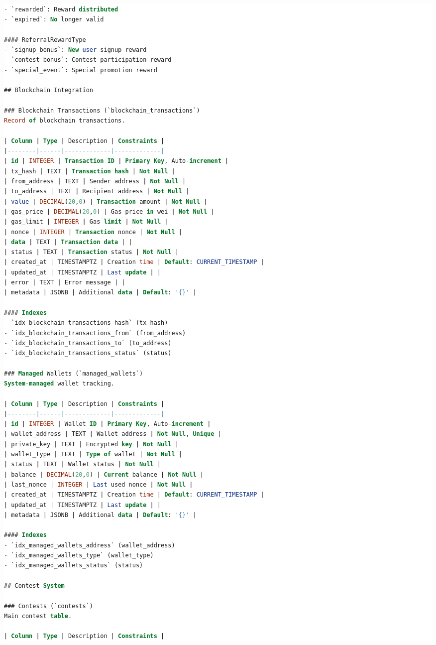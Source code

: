 ````sql
- `rewarded`: Reward distributed
- `expired`: No longer valid

#### ReferralRewardType
- `signup_bonus`: New user signup reward
- `contest_bonus`: Contest participation reward
- `special_event`: Special promotion reward

## Blockchain Integration

### Blockchain Transactions (`blockchain_transactions`)
Record of blockchain transactions.

| Column | Type | Description | Constraints |
|--------|------|-------------|-------------|
| id | INTEGER | Transaction ID | Primary Key, Auto-increment |
| tx_hash | TEXT | Transaction hash | Not Null |
| from_address | TEXT | Sender address | Not Null |
| to_address | TEXT | Recipient address | Not Null |
| value | DECIMAL(20,0) | Transaction amount | Not Null |
| gas_price | DECIMAL(20,0) | Gas price in wei | Not Null |
| gas_limit | INTEGER | Gas limit | Not Null |
| nonce | INTEGER | Transaction nonce | Not Null |
| data | TEXT | Transaction data | |
| status | TEXT | Transaction status | Not Null |
| created_at | TIMESTAMPTZ | Creation time | Default: CURRENT_TIMESTAMP |
| updated_at | TIMESTAMPTZ | Last update | |
| error | TEXT | Error message | |
| metadata | JSONB | Additional data | Default: '{}' |

#### Indexes
- `idx_blockchain_transactions_hash` (tx_hash)
- `idx_blockchain_transactions_from` (from_address)
- `idx_blockchain_transactions_to` (to_address)
- `idx_blockchain_transactions_status` (status)

### Managed Wallets (`managed_wallets`)
System-managed wallet tracking.

| Column | Type | Description | Constraints |
|--------|------|-------------|-------------|
| id | INTEGER | Wallet ID | Primary Key, Auto-increment |
| wallet_address | TEXT | Wallet address | Not Null, Unique |
| private_key | TEXT | Encrypted key | Not Null |
| wallet_type | TEXT | Type of wallet | Not Null |
| status | TEXT | Wallet status | Not Null |
| balance | DECIMAL(20,0) | Current balance | Not Null |
| last_nonce | INTEGER | Last used nonce | Not Null |
| created_at | TIMESTAMPTZ | Creation time | Default: CURRENT_TIMESTAMP |
| updated_at | TIMESTAMPTZ | Last update | |
| metadata | JSONB | Additional data | Default: '{}' |

#### Indexes
- `idx_managed_wallets_address` (wallet_address)
- `idx_managed_wallets_type` (wallet_type)
- `idx_managed_wallets_status` (status)

## Contest System

### Contests (`contests`)
Main contest table.

| Column | Type | Description | Constraints |
````